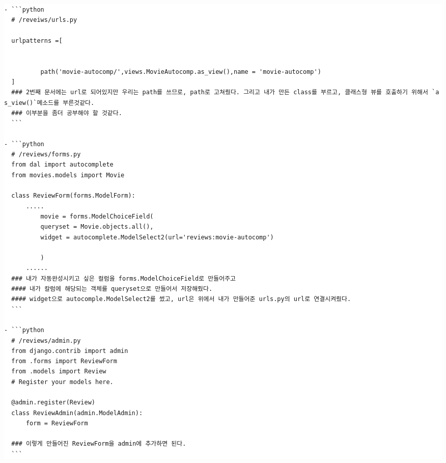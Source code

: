     - ```python
      # /reveiws/urls.py
      
      urlpatterns =[
          
          
              path('movie-autocomp/',views.MovieAutocomp.as_view(),name = 'movie-autocomp')
      ]
      ### 2번째 문서에는 url로 되어있지만 우리는 path를 쓰므로, path로 고쳐줬다. 그리고 내가 만든 class를 부르고, 클래스형 뷰를 호출하기 위해서 `as_view()`메소드를 부른것같다.
      ### 이부분을 좀더 공부해야 할 것같다.
      ```

    - ```python
      # /reviews/forms.py
      from dal import autocomplete
      from movies.models import Movie
      
      class ReviewForm(forms.ModelForm):
          .....
              movie = forms.ModelChoiceField(
              queryset = Movie.objects.all(),
              widget = autocomplete.ModelSelect2(url='reviews:movie-autocomp')
      
              )
          ......
      ### 내가 자동완성시키고 싶은 컬럼을 forms.ModelChoiceField로 만들어주고
      #### 내가 칼럼에 해당되는 객체를 queryset으로 만들어서 저장해줬다.
      #### widget으로 autocomple.ModelSelect2를 썼고, url은 위에서 내가 만들어준 urls.py의 url로 연결시켜줬다.
      ```

    - ```python
      # /reviews/admin.py
      from django.contrib import admin
      from .forms import ReviewForm
      from .models import Review
      # Register your models here.
      
      @admin.register(Review)
      class ReviewAdmin(admin.ModelAdmin):
          form = ReviewForm
          
      ### 이렇게 만들어진 ReviewForm을 admin에 추가하면 된다.
      ```
